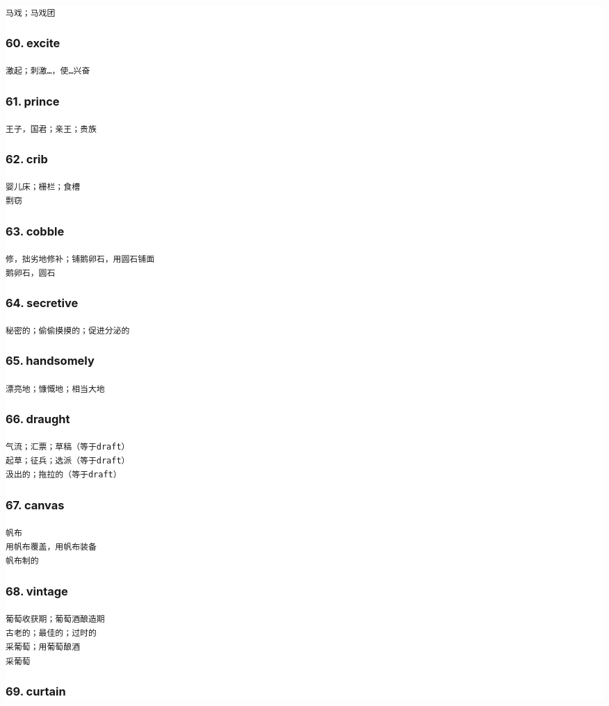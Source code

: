 ```
马戏；马戏团
```
### 60. excite

```
激起；刺激…，使…兴奋
```
### 61. prince

```
王子，国君；亲王；贵族
```
### 62. crib

```
婴儿床；栅栏；食槽
剽窃
```
### 63. cobble

```
修，拙劣地修补；铺鹅卵石，用圆石铺面
鹅卵石，圆石
```
### 64. secretive

```
秘密的；偷偷摸摸的；促进分泌的
```
### 65. handsomely

```
漂亮地；慷慨地；相当大地
```
### 66. draught

```
气流；汇票；草稿（等于draft）
起草；征兵；选派（等于draft）
汲出的；拖拉的（等于draft）
```
### 67. canvas

```
帆布
用帆布覆盖，用帆布装备
帆布制的
```
### 68. vintage

```
葡萄收获期；葡萄酒酿造期
古老的；最佳的；过时的
采葡萄；用葡萄酿酒
采葡萄
```
### 69. curtain
